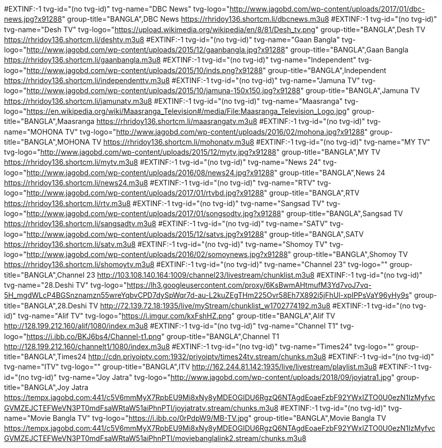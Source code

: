 #EXTINF:-1 tvg-id="(no tvg-id)" tvg-name="DBC News" tvg-logo="http://www.jagobd.com/wp-content/uploads/2017/01/dbc-news.jpg?x91288" group-title="BANGLA",DBC News
https://rhridoy136.shortcm.li/dbcnews.m3u8
#EXTINF:-1 tvg-id="(no tvg-id)" tvg-name="Desh TV" tvg-logo="https://upload.wikimedia.org/wikipedia/en/8/81/Desh_tv.png" group-title="BANGLA",Desh TV
https://rhridoy136.shortcm.li/deshtv.m3u8
#EXTINF:-1 tvg-id="(no tvg-id)" tvg-name="Gaan Bangla" tvg-logo="http://www.jagobd.com/wp-content/uploads/2015/12/gaanbangla.jpg?x91288" group-title="BANGLA",Gaan Bangla
https://rhridoy136.shortcm.li/gaanbangla.m3u8
#EXTINF:-1 tvg-id="(no tvg-id)" tvg-name="Independent" tvg-logo="http://www.jagobd.com/wp-content/uploads/2015/10/inds.png?x91288" group-title="BANGLA",Independent
https://rhridoy136.shortcm.li/independenttv.m3u8
#EXTINF:-1 tvg-id="(no tvg-id)" tvg-name="Jamuna TV" tvg-logo="http://www.jagobd.com/wp-content/uploads/2015/10/jamuna-150x150.jpg?x91288" group-title="BANGLA",Jamuna TV
https://rhridoy136.shortcm.li/jamunatv.m3u8
#EXTINF:-1 tvg-id="(no tvg-id)" tvg-name="Maasranga" tvg-logo="https://en.wikipedia.org/wiki/Maasranga_Television#/media/File:Maasranga_Television_Logo.jpg" group-title="BANGLA",Maasranga
https://rhridoy136.shortcm.li/maasrangatv.m3u8
#EXTINF:-1 tvg-id="(no tvg-id)" tvg-name="MOHONA TV" tvg-logo="http://www.jagobd.com/wp-content/uploads/2016/02/mohona.jpg?x91288" group-title="BANGLA",MOHONA TV
https://rhridoy136.shortcm.li/mohonatv.m3u8
#EXTINF:-1 tvg-id="(no tvg-id)" tvg-name="MY TV" tvg-logo="http://www.jagobd.com/wp-content/uploads/2015/12/mytv.jpg?x91288" group-title="BANGLA",MY TV
https://rhridoy136.shortcm.li/mytv.m3u8
#EXTINF:-1 tvg-id="(no tvg-id)" tvg-name="News 24" tvg-logo="http://www.jagobd.com/wp-content/uploads/2016/08/news24.jpg?x91288" group-title="BANGLA",News 24
https://rhridoy136.shortcm.li/news24.m3u8
#EXTINF:-1 tvg-id="(no tvg-id)" tvg-name="RTV" tvg-logo="http://www.jagobd.com/wp-content/uploads/2017/01/rtvbd.jpg?x91288" group-title="BANGLA",RTV
https://rhridoy136.shortcm.li/rtv.m3u8
#EXTINF:-1 tvg-id="(no tvg-id)" tvg-name="Sangsad TV" tvg-logo="http://www.jagobd.com/wp-content/uploads/2017/01/songsodtv.jpg?x91288" group-title="BANGLA",Sangsad TV
https://rhridoy136.shortcm.li/sangsadtv.m3u8
#EXTINF:-1 tvg-id="(no tvg-id)" tvg-name="SATV" tvg-logo="http://www.jagobd.com/wp-content/uploads/2015/12/satvs.jpg?x91288" group-title="BANGLA",SATV
https://rhridoy136.shortcm.li/satv.m3u8
#EXTINF:-1 tvg-id="(no tvg-id)" tvg-name="Shomoy TV" tvg-logo="http://www.jagobd.com/wp-content/uploads/2016/02/somoynews.jpg?x91288" group-title="BANGLA",Shomoy TV
https://rhridoy136.shortcm.li/shomoytv.m3u8
#EXTINF:-1 tvg-id="(no tvg-id)" tvg-name="Channel 23" tvg-logo="" group-title="BANGLA",Channel 23
http://103.108.140.164:1009/channel23/livestream/chunklist.m3u8
#EXTINF:-1 tvg-id="(no tvg-id)" tvg-name="28.Deshi TV" tvg-logo="https://lh3.googleusercontent.com/proxy/6KsBwmAHtmufM3Yd7voJ7vq-5H_mgdWLcP4BGSnznamzn55wreYqbvCPD7dySpWqr7d-au-L2kuZEgTHm225Ovr58Eh7X892i5jFhUl-xpIPPsVaY96yHy9s" group-title="BANGLA",28.Deshi TV
http://72.139.72.18:1935/live/myStream/chunklist_w1702774192.m3u8
#EXTINF:-1 tvg-id="(no tvg-id)" tvg-name="Alif TV" tvg-logo="https://i.imgur.com/kxFshHZ.png" group-title="BANGLA",Alif TV
http://128.199.212.160/alif/1080/index.m3u8
#EXTINF:-1 tvg-id="(no tvg-id)" tvg-name="Channel T1" tvg-logo="https://i.ibb.co/BKJ6bs4/Channel-t1.png" group-title="BANGLA",Channel T1
http://128.199.212.160/channelt1/1080/index.m3u8
#EXTINF:-1 tvg-id="(no tvg-id)" tvg-name="Times24" tvg-logo="" group-title="BANGLA",Times24
http://cdn.priyoiptv.com:1932/priyoiptv/times24tv.stream/chunks.m3u8
#EXTINF:-1 tvg-id="(no tvg-id)" tvg-name="ITV" tvg-logo="" group-title="BANGLA",ITV
http://162.244.81.142:1935/live/livestream/playlist.m3u8
#EXTINF:-1 tvg-id="(no tvg-id)" tvg-name="Joy Jatra" tvg-logo="http://www.jagobd.com/wp-content/uploads/2018/09/joyjatra1.jpg" group-title="BANGLA",Joy Jatra
https://tempx.jagobd.com:441/c5V6mmMyX7RpbEU9Mi8xNy8yMDEOGIDU6RgzQ6NTAgdEoaeFzbF92YWxIZTO0U0ezN1IzMyfvcGVMZEJCTEFWeVN3PT0mdFsaWRtaW51aiPhnPTI/joyjatratv.stream/chunks.m3u8
#EXTINF:-1 tvg-id="(no tvg-id)" tvg-name="Movie Bangla TV" tvg-logo="https://i.ibb.co/0rPdpW9/MB-TV.jpg" group-title="BANGLA",Movie Bangla TV
https://tempx.jagobd.com:441/c5V6mmMyX7RpbEU9Mi8xNy8yMDEOGIDU6RgzQ6NTAgdEoaeFzbF92YWxIZTO0U0ezN1IzMyfvcGVMZEJCTEFWeVN3PT0mdFsaWRtaW51aiPhnPTI/moviebanglalink2.stream/chunks.m3u8